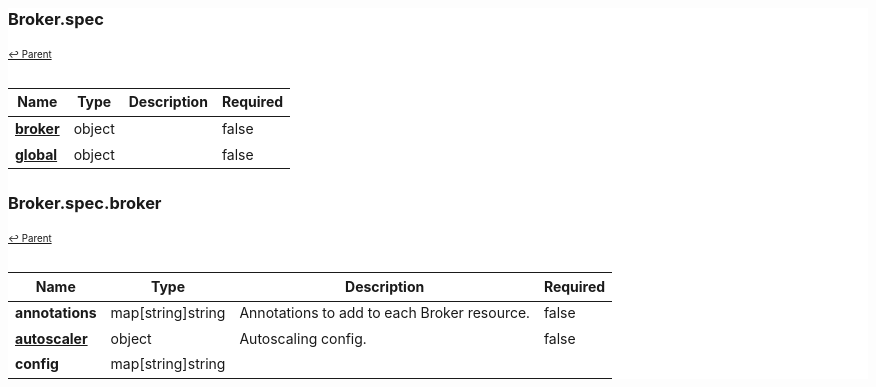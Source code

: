 
### Broker.spec
<sup><sup>[↩ Parent](#broker)</sup></sup>





<table>
    <thead>
        <tr>
            <th>Name</th>
            <th>Type</th>
            <th>Description</th>
            <th>Required</th>
        </tr>
    </thead>
    <tbody><tr>
        <td><b><a href="#brokerspecbroker">broker</a></b></td>
        <td>object</td>
        <td>
          <br/>
        </td>
        <td>false</td>
      </tr><tr>
        <td><b><a href="#brokerspecglobal">global</a></b></td>
        <td>object</td>
        <td>
          <br/>
        </td>
        <td>false</td>
      </tr></tbody>
</table>


### Broker.spec.broker
<sup><sup>[↩ Parent](#brokerspec)</sup></sup>





<table>
    <thead>
        <tr>
            <th>Name</th>
            <th>Type</th>
            <th>Description</th>
            <th>Required</th>
        </tr>
    </thead>
    <tbody><tr>
        <td><b>annotations</b></td>
        <td>map[string]string</td>
        <td>
          Annotations to add to each Broker resource.<br/>
        </td>
        <td>false</td>
      </tr><tr>
        <td><b><a href="#brokerspecbrokerautoscaler">autoscaler</a></b></td>
        <td>object</td>
        <td>
          Autoscaling config.<br/>
        </td>
        <td>false</td>
      </tr><tr>
        <td><b>config</b></td>
        <td>map[string]string</td>